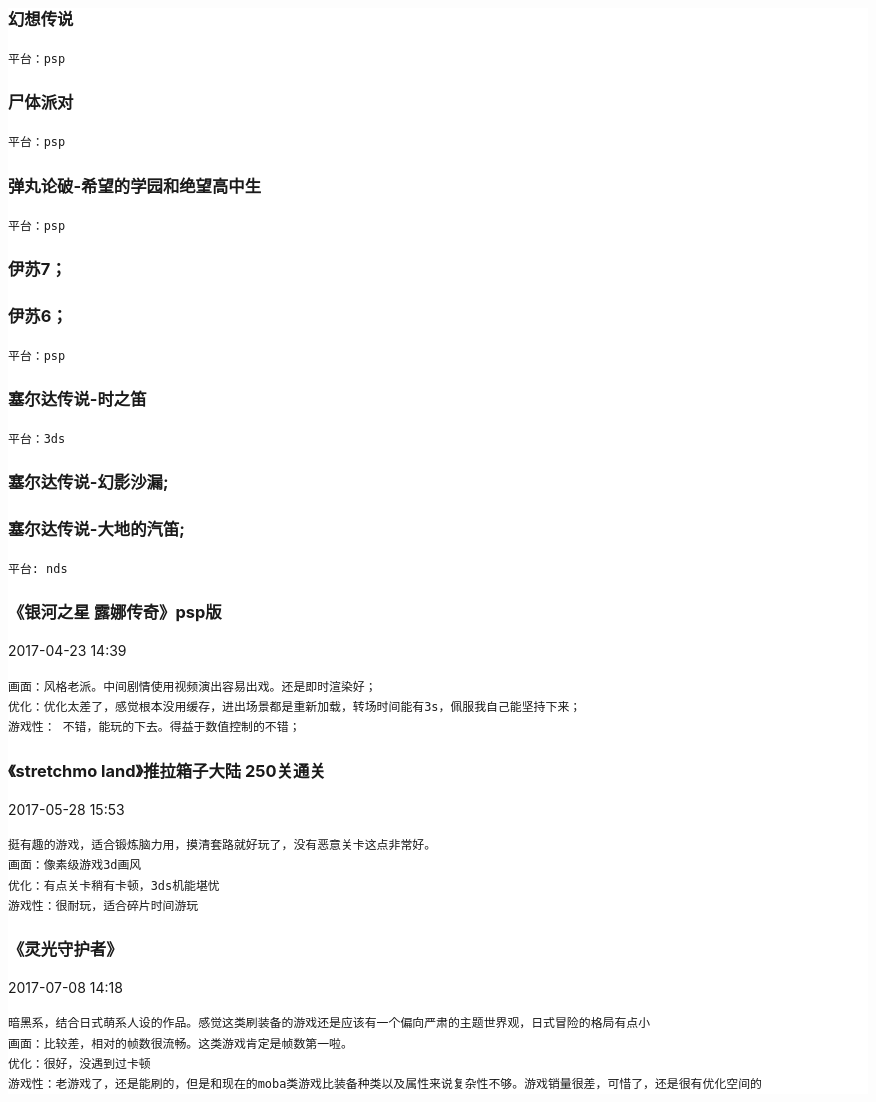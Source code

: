 ### 幻想传说
```
平台：psp
```

### 尸体派对
```
平台：psp
```

### 弹丸论破-希望的学园和绝望高中生
```
平台：psp
```

### 伊苏7；
### 伊苏6；
```
平台：psp
```

### 塞尔达传说-时之笛
```
平台：3ds
```

### 塞尔达传说-幻影沙漏;
### 塞尔达传说-大地的汽笛;
```
平台: nds
```

### 《银河之星 露娜传奇》psp版
2017-04-23 14:39
```
画面：风格老派。中间剧情使用视频演出容易出戏。还是即时渲染好；
优化：优化太差了，感觉根本没用缓存，进出场景都是重新加载，转场时间能有3s，佩服我自己能坚持下来；
游戏性： 不错，能玩的下去。得益于数值控制的不错；
```

### 《stretchmo land》推拉箱子大陆 250关通关
2017-05-28 15:53
```
挺有趣的游戏，适合锻炼脑力用，摸清套路就好玩了，没有恶意关卡这点非常好。
画面：像素级游戏3d画风
优化：有点关卡稍有卡顿，3ds机能堪忧
游戏性：很耐玩，适合碎片时间游玩
```

### 《灵光守护者》
2017-07-08 14:18
```
暗黑系，结合日式萌系人设的作品。感觉这类刷装备的游戏还是应该有一个偏向严肃的主题世界观，日式冒险的格局有点小
画面：比较差，相对的帧数很流畅。这类游戏肯定是帧数第一啦。
优化：很好，没遇到过卡顿
游戏性：老游戏了，还是能刷的，但是和现在的moba类游戏比装备种类以及属性来说复杂性不够。游戏销量很差，可惜了，还是很有优化空间的
```

